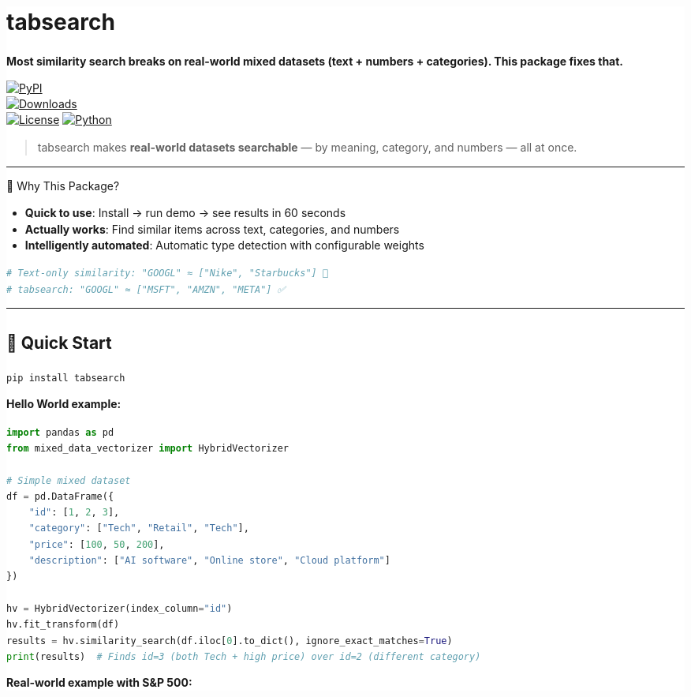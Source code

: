 # tabsearch

**Most similarity search breaks on real-world mixed datasets (text + numbers + categories). This package fixes that.**

[![PyPI](https://img.shields.io/pypi/v/tabsearch.svg)](https://pypi.org/project/tabsearch/)  
[![Downloads](https://static.pepy.tech/badge/tabsearch)](https://pepy.tech/project/tabsearch)  
[![License](https://img.shields.io/badge/license-Apache--2.0-black.svg)](https://opensource.org/licenses/Apache-2.0)
[![Python](https://img.shields.io/badge/python-3.8+-blue.svg)](https://www.python.org/downloads/)

> tabsearch makes **real-world datasets searchable** — by meaning, category, and numbers — all at once.

---

🚀 Why This Package?

- **Quick to use**: Install → run demo → see results in 60 seconds
- **Actually works**: Find similar items across text, categories, and numbers
- **Intelligently automated**: Automatic type detection with configurable weights

```python
# Text-only similarity: "GOOGL" ≈ ["Nike", "Starbucks"] 🤦
# tabsearch: "GOOGL" ≈ ["MSFT", "AMZN", "META"] ✅
```

---

## 🔧 Quick Start

```bash
pip install tabsearch
```

**Hello World example:**
```python
import pandas as pd
from mixed_data_vectorizer import HybridVectorizer

# Simple mixed dataset
df = pd.DataFrame({
    "id": [1, 2, 3],
    "category": ["Tech", "Retail", "Tech"], 
    "price": [100, 50, 200],
    "description": ["AI software", "Online store", "Cloud platform"]
})

hv = HybridVectorizer(index_column="id")
hv.fit_transform(df)
results = hv.similarity_search(df.iloc[0].to_dict(), ignore_exact_matches=True)
print(results)  # Finds id=3 (both Tech + high price) over id=2 (different category)
```

**Real-world example with S&P 500:**
